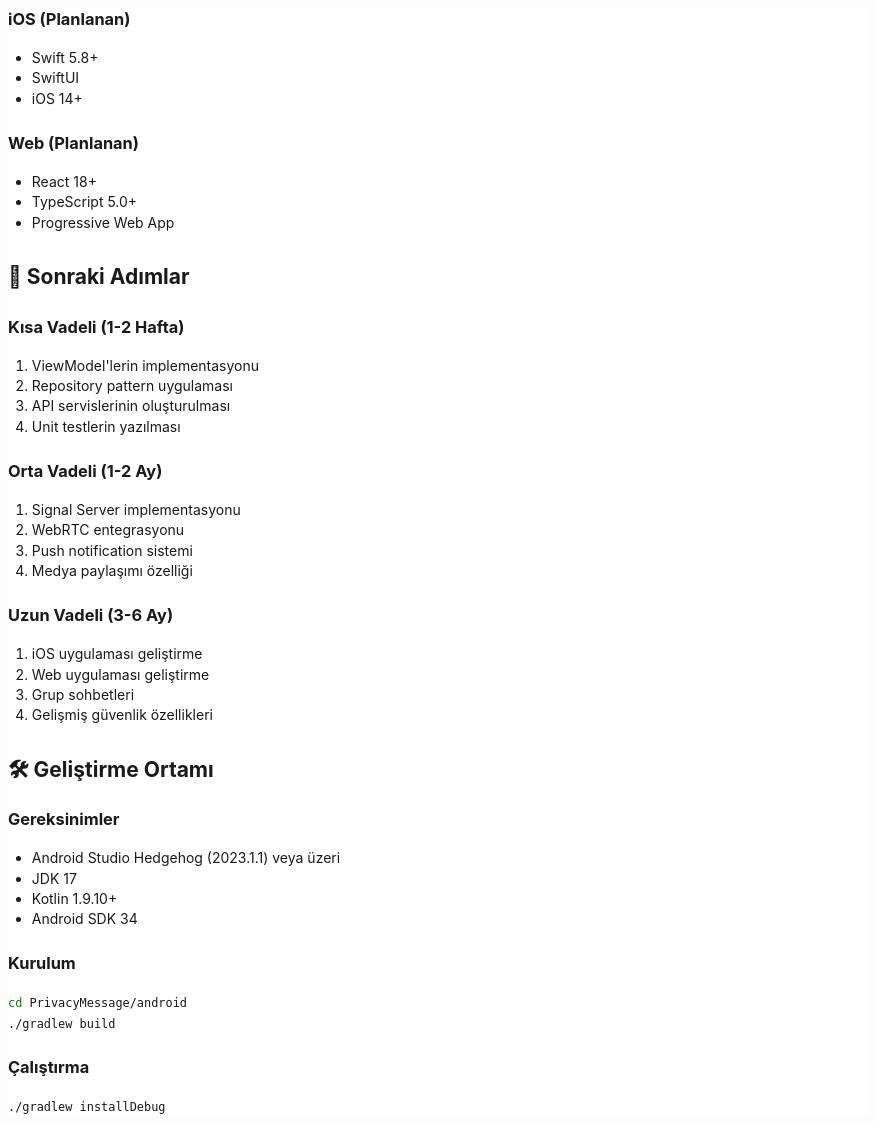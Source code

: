 ### iOS (Planlanan)
- Swift 5.8+
- SwiftUI
- iOS 14+

### Web (Planlanan)
- React 18+
- TypeScript 5.0+
- Progressive Web App

## 🚀 Sonraki Adımlar

### Kısa Vadeli (1-2 Hafta)
1. ViewModel'lerin implementasyonu
2. Repository pattern uygulaması
3. API servislerinin oluşturulması
4. Unit testlerin yazılması

### Orta Vadeli (1-2 Ay)
1. Signal Server implementasyonu
2. WebRTC entegrasyonu
3. Push notification sistemi
4. Medya paylaşımı özelliği

### Uzun Vadeli (3-6 Ay)
1. iOS uygulaması geliştirme
2. Web uygulaması geliştirme
3. Grup sohbetleri
4. Gelişmiş güvenlik özellikleri

## 🛠️ Geliştirme Ortamı

### Gereksinimler
- Android Studio Hedgehog (2023.1.1) veya üzeri
- JDK 17
- Kotlin 1.9.10+
- Android SDK 34

### Kurulum
```bash
cd PrivacyMessage/android
./gradlew build
```

### Çalıştırma
```bash
./gradlew installDebug
```
